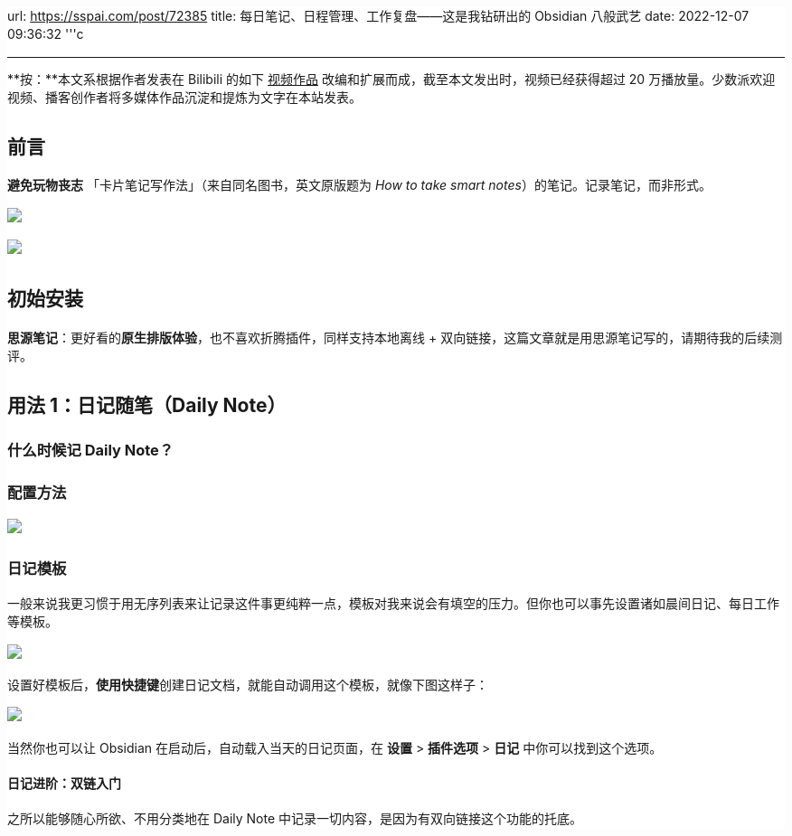 
url: https://sspai.com/post/72385
title: 每日笔记、日程管理、工作复盘——这是我钻研出的 Obsidian 八般武艺
date: 2022-12-07 09:36:32
'''c

---
**按：**本文系根据作者发表在 Bilibili 的如下 [视频作品](https://www.bilibili.com/video/BV18a411r7mt) 改编和扩展而成，截至本文发出时，视频已经获得超过 20 万播放量。少数派欢迎视频、播客创作者将多媒体作品沉淀和提炼为文字在本站发表。

## 前言


**避免玩物丧志**
「卡片笔记写作法」（来自同名图书，英文原版题为 _How to take smart notes_）的笔记。记录笔记，而非形式。


![](https://cdn.sspai.com/2022/04/01/article/0df64631249766f301c1458952761d40)



![](https://cdn.sspai.com/2022/03/30/article/80fbafed43bc7c6f33db7ede39fd16c7)

## 初始安装


**思源笔记**：更好看的**原生排版体验**，也不喜欢折腾插件，同样支持本地离线 + 双向链接，这篇文章就是用思源笔记写的，请期待我的后续测评。

## 用法 1：日记随笔（Daily Note）



### 什么时候记 Daily Note？


### 配置方法

![](https://cdn.sspai.com/2022/03/30/article/1fb888b5b86d60e6bb5b9017e7758325)

### 日记模板

一般来说我更习惯于用无序列表来让记录这件事更纯粹一点，模板对我来说会有填空的压力。但你也可以事先设置诸如晨间日记、每日工作等模板。

![](https://cdn.sspai.com/2022/03/30/article/9a161cd7dbe601edccdb0c103036e5b1)

设置好模板后，**使用快捷键**创建日记文档，就能自动调用这个模板，就像下图这样子：

![](https://cdn.sspai.com/2022/03/30/article/a7f4a7910db9da259af7fe6b93ee515f)

当然你也可以让 Obsidian 在启动后，自动载入当天的日记页面，在 **设置** > **插件选项** > **日记** 中你可以找到这个选项。

#### 日记进阶：双链入门

之所以能够随心所欲、不用分类地在 Daily Note 中记录一切内容，是因为有双向链接这个功能的托底。
